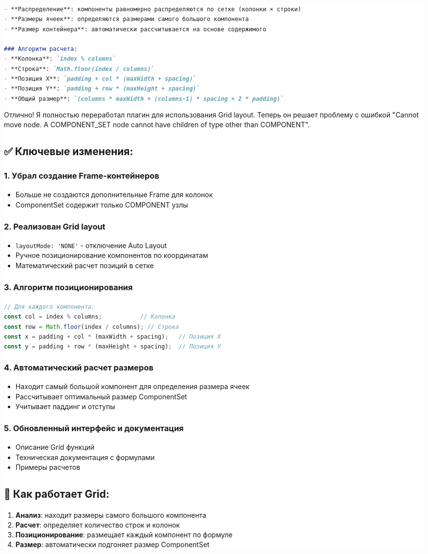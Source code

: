 ```markdown
- **Распределение**: компоненты равномерно распределяются по сетке (колонки × строки)
- **Размеры ячеек**: определяются размерами самого большого компонента
- **Размер контейнера**: автоматически рассчитывается на основе содержимого

### Алгоритм расчета:
- **Колонка**: `index % columns`
- **Строка**: `Math.floor(index / columns)`
- **Позиция X**: `padding + col * (maxWidth + spacing)`
- **Позиция Y**: `padding + row * (maxHeight + spacing)`
- **Общий размер**: `(columns * maxWidth + (columns-1) * spacing + 2 * padding)`
```

Отлично! Я полностью переработал плагин для использования Grid layout. Теперь он решает проблему с ошибкой "Cannot move node. A COMPONENT_SET node cannot have children of type other than COMPONENT".

## ✅ Ключевые изменения:

### 1. **Убрал создание Frame-контейнеров**
- Больше не создаются дополнительные Frame для колонок
- ComponentSet содержит только COMPONENT узлы

### 2. **Реализован Grid layout**
- `layoutMode: 'NONE'` - отключение Auto Layout
- Ручное позиционирование компонентов по координатам
- Математический расчет позиций в сетке

### 3. **Алгоритм позиционирования**
```javascript
// Для каждого компонента:
const col = index % columns;           // Колонка
const row = Math.floor(index / columns); // Строка
const x = padding + col * (maxWidth + spacing);   // Позиция X
const y = padding + row * (maxHeight + spacing);  // Позиция Y
```

### 4. **Автоматический расчет размеров**
- Находит самый большой компонент для определения размера ячеек
- Рассчитывает оптимальный размер ComponentSet
- Учитывает паддинг и отступы

### 5. **Обновленный интерфейс и документация**
- Описание Grid функций
- Техническая документация с формулами
- Примеры расчетов

## 🎯 Как работает Grid:

1. **Анализ**: находит размеры самого большого компонента
2. **Расчет**: определяет количество строк и колонок
3. **Позиционирование**: размещает каждый компонент по формуле
4. **Размер**: автоматически подгоняет размер ComponentSet
